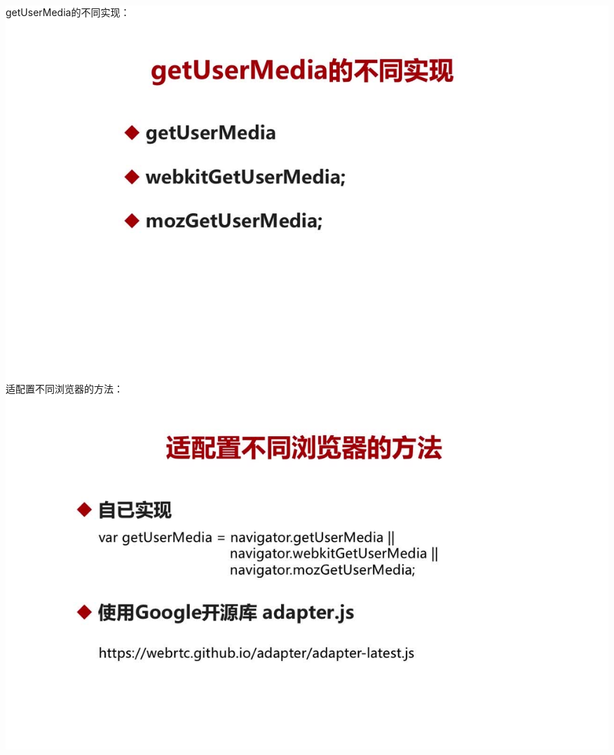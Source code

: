 getUserMedia的不同实现：

<img src="/images/imageWebRTC/getUserMedia的不同实现.png">

适配置不同浏览器的方法：

<img src="/images/imageWebRTC/适配置不同浏览器的方法.png">
